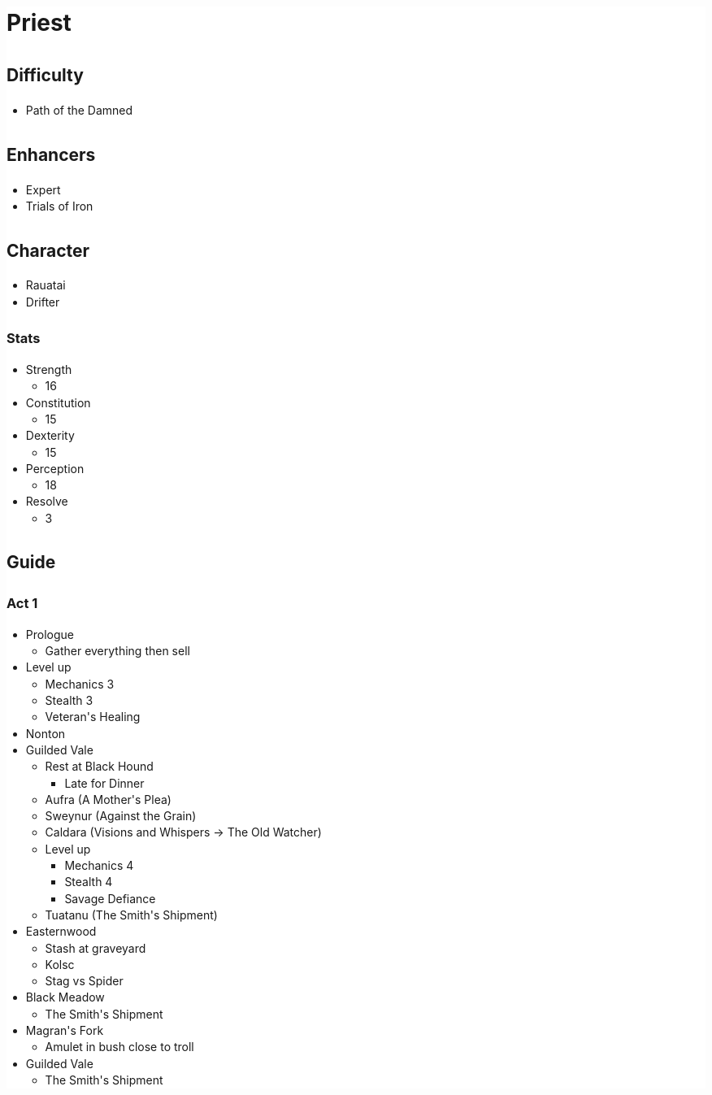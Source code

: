 # Priest

## Difficulty

- Path of the Damned

## Enhancers

- Expert
- Trials of Iron

## Character

- Rauatai
- Drifter

### Stats

- Strength
    - 16
- Constitution
    - 15
- Dexterity
    - 15
- Perception
    - 18
- Resolve
    - 3

## Guide

### Act 1

- Prologue
    - Gather everything then sell
- Level up
    - Mechanics 3
    - Stealth 3
    - Veteran's Healing
- Nonton
- Guilded Vale
    - Rest at Black Hound
        - Late for Dinner
    - Aufra (A Mother's Plea)
    - Sweynur (Against the Grain)
    - Caldara (Visions and Whispers -> The Old Watcher)
    - Level up
        - Mechanics 4
        - Stealth 4
        - Savage Defiance
    - Tuatanu (The Smith's Shipment)
- Easternwood
    - Stash at graveyard
    - Kolsc
    - Stag vs Spider
- Black Meadow
    - The Smith's Shipment
- Magran's Fork
    - Amulet in bush close to troll
- Guilded Vale
    - The Smith's Shipment